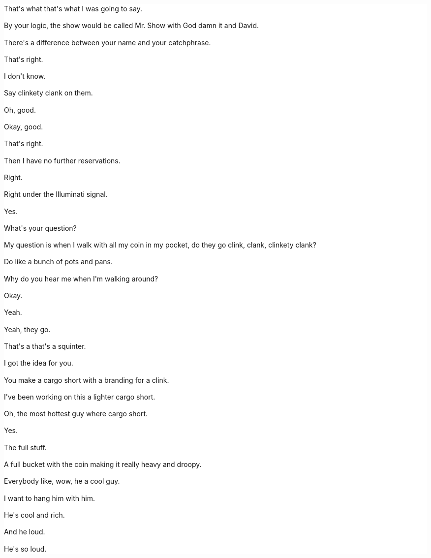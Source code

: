 That's what that's what I was going to say.

By your logic, the show would be called Mr. Show with God damn it and David.

There's a difference between your name and your catchphrase.

That's right.

I don't know.

Say clinkety clank on them.

Oh, good.

Okay, good.

That's right.

Then I have no further reservations.

Right.

Right under the Illuminati signal.

Yes.

What's your question?

My question is when I walk with all my coin in my pocket, do they go clink, clank, clinkety clank?

Do like a bunch of pots and pans.

Why do you hear me when I'm walking around?

Okay.

Yeah.

Yeah, they go.

That's a that's a squinter.

I got the idea for you.

You make a cargo short with a branding for a clink.

I've been working on this a lighter cargo short.

Oh, the most hottest guy where cargo short.

Yes.

The full stuff.

A full bucket with the coin making it really heavy and droopy.

Everybody like, wow, he a cool guy.

I want to hang him with him.

He's cool and rich.

And he loud.

He's so loud.
